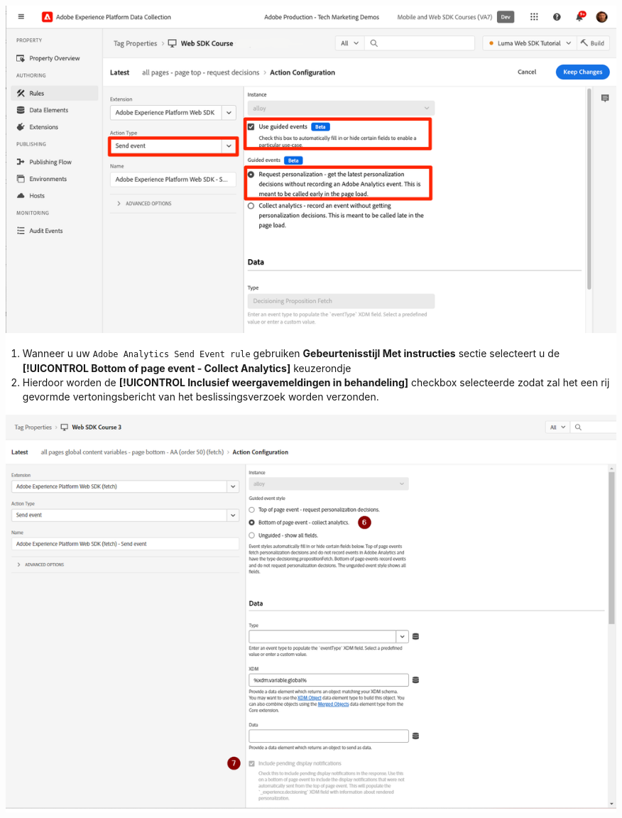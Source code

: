    ![send_decisions_request_alone](assets/target-decision-request.png)

1. Wanneer u uw `Adobe Analytics Send Event rule` gebruiken **Gebeurtenisstijl Met instructies** sectie selecteert u de **[!UICONTROL Bottom of page event - Collect Analytics]** keuzerondje
1. Hierdoor worden de **[!UICONTROL Inclusief weergavemeldingen in behandeling]** checkbox selecteerde zodat zal het een rij gevormde vertoningsbericht van het beslissingsverzoek worden verzonden.

![send_decisions_request_alone](assets/target-aa-request-guided.png)
